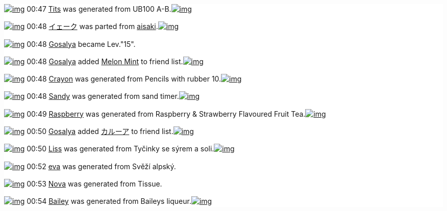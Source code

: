 [![img](http://www.deviantsart.com/rbrf8e.png)](http://www.barcodekanojo.com/kanojo/3175256/Tits) 00:47 [Tits](http://www.barcodekanojo.com/kanojo/3175256/Tits) was generated from UB100 A-B.[![img](http://www.deviantsart.com/2vms88q.jpeg)](http://www.barcodekanojo.com/product_images/barcode/5984953/1415547965/50x50xUB100,P20A-B.jpg,qw=88,ah=88.pagespeed.ic.ZcC8E-vlqn.jpg) 

[![img](http://www.deviantsart.com/3aet7mh.png)](http://www.barcodekanojo.com/kanojo/389308/%E3%82%A4%E3%82%A7%E3%83%BC%E3%82%AF) 00:48 [イェーク](http://www.barcodekanojo.com/kanojo/389308/%E3%82%A4%E3%82%A7%E3%83%BC%E3%82%AF) was parted from [aisaki](http://www.barcodekanojo.com/kanojo/389308/%E3%82%A4%E3%82%A7%E3%83%BC%E3%82%AF).[![img](http://www.deviantsart.com/1k3c6f6.jpeg)](http://www.barcodekanojo.com/user/400641/aisaki) 

[![img](http://www.deviantsart.com/3gcldib.jpeg)](http://www.barcodekanojo.com/user/409796/Gosalya) 00:48 [Gosalya](http://www.barcodekanojo.com/user/409796/Gosalya) became Lev."15".

[![img](http://www.deviantsart.com/3gcldib.jpeg)](http://www.barcodekanojo.com/user/409796/Gosalya) 00:48 [Gosalya](http://www.barcodekanojo.com/user/409796/Gosalya) added [Melon Mint](http://www.barcodekanojo.com/kanojo/1921040/Melon%20Mint) to friend list.[![img](http://www.deviantsart.com/dru0cu.png)](http://www.barcodekanojo.com/kanojo/1921040/Melon%20Mint) 

[![img](http://www.deviantsart.com/2ldt13r.png)](http://www.barcodekanojo.com/kanojo/3175257/Crayon) 00:48 [Crayon](http://www.barcodekanojo.com/kanojo/3175257/Crayon) was generated from Pencils with rubber 10.[![img](http://www.deviantsart.com/21thmld.jpeg)](http://www.barcodekanojo.com/product_images/barcode/5984955/1415548050/50x50xPencils,P20with,P20rubber,P2010.jpg,qw=88,ah=88.pagespeed.ic.dRy2lUv99e.jpg) 

[![img](http://www.deviantsart.com/31dt1mu.png)](http://www.barcodekanojo.com/kanojo/3175258/Sandy) 00:48 [Sandy](http://www.barcodekanojo.com/kanojo/3175258/Sandy) was generated from sand timer.[![img](http://www.deviantsart.com/2m7u5ri.jpeg)](http://www.barcodekanojo.com/product_images/barcode/5984956/1415548069/50x50xsand,P20timer.jpg,qw=88,ah=88.pagespeed.ic.0CisU6QIyw.jpg) 

[![img](http://www.deviantsart.com/3o3dr0a.png)](http://www.barcodekanojo.com/kanojo/3175259/Raspberry) 00:49 [Raspberry](http://www.barcodekanojo.com/kanojo/3175259/Raspberry) was generated from Raspberry &amp; Strawberry Flavoured Fruit Tea.[![img](http://www.deviantsart.com/j1qd0c.jpeg)](http://www.barcodekanojo.com/product_images/barcode/5984957/1415548126/50x50xRaspberry,P20,P26,P20Strawberry,P20Flavoured,P20Fruit,P20Tea.jpg,qw=88,ah=88.pagespeed.ic.W7LLLtFvVY.jpg) 

[![img](http://www.deviantsart.com/3gcldib.jpeg)](http://www.barcodekanojo.com/user/409796/Gosalya) 00:50 [Gosalya](http://www.barcodekanojo.com/user/409796/Gosalya) added [カルーア](http://www.barcodekanojo.com/kanojo/1238297/%E3%82%AB%E3%83%AB%E3%83%BC%E3%82%A2) to friend list.[![img](http://www.deviantsart.com/ql1o77.png)](http://www.barcodekanojo.com/kanojo/1238297/%E3%82%AB%E3%83%AB%E3%83%BC%E3%82%A2) 

[![img](http://www.deviantsart.com/2h227kf.png)](http://www.barcodekanojo.com/kanojo/3175260/Liss) 00:50 [Liss](http://www.barcodekanojo.com/kanojo/3175260/Liss) was generated from Tyčinky se sýrem a soli.[![img](http://www.deviantsart.com/39027o6.jpeg)](http://www.barcodekanojo.com/product_images/barcode/5984959/1415548258/Ty%C4%8Dinky%20se%20s%C3%BDrem%20a%20soli.jpg) 

[![img](http://www.deviantsart.com/32i5p7u.png)](http://www.barcodekanojo.com/kanojo/3175261/eva) 00:52 [eva](http://www.barcodekanojo.com/kanojo/3175261/eva) was generated from Svěží alpský.

[![img](http://www.deviantsart.com/29l46v6.png)](http://www.barcodekanojo.com/kanojo/3175262/Nova) 00:53 [Nova](http://www.barcodekanojo.com/kanojo/3175262/Nova) was generated from Tissue.

[![img](http://www.deviantsart.com/1395oir.png)](http://www.barcodekanojo.com/kanojo/3175263/Bailey) 00:54 [Bailey](http://www.barcodekanojo.com/kanojo/3175263/Bailey) was generated from Baileys liqueur.[![img](http://www.deviantsart.com/1j2j22b.jpeg)](http://www.barcodekanojo.com/product_images/barcode/5984962/1415548419/50x50xBaileys,P20liqueur.jpg,qw=88,ah=88.pagespeed.ic.G0Jf6COOEe.jpg) 
